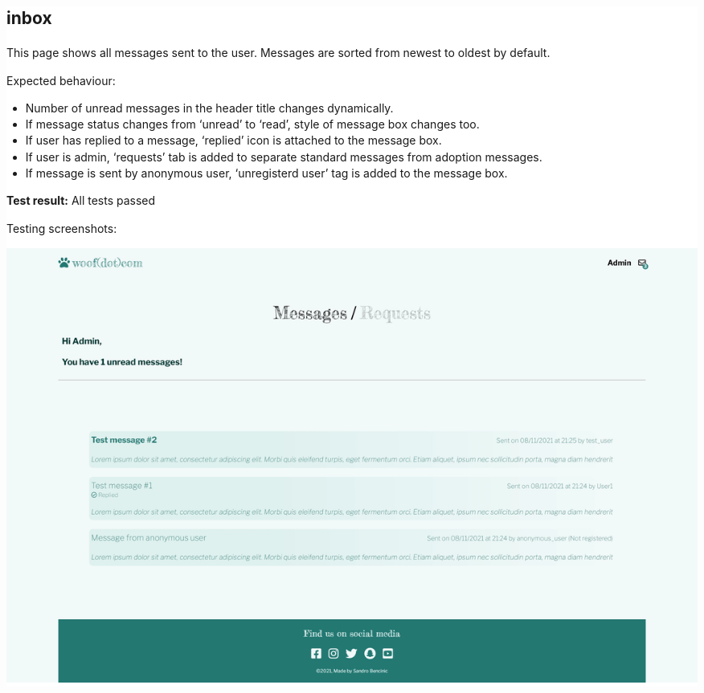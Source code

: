 ## inbox

This page shows all messages sent to the user. Messages are sorted from newest to oldest by default.

Expected behaviour:

* Number of unread messages in the header title changes dynamically.
* If message status changes from ‘unread’ to ‘read’, style of message box changes too.
* If user has replied to a message, ‘replied’ icon is attached to the message box.
* If user is admin, ‘requests’ tab is added to separate standard messages from adoption messages.
* If message is sent by anonymous user, ‘unregisterd user’ tag is added to the message box.

**Test result:** All tests passed

Testing screenshots:

![example38](/static/documentation/testing/images/043.webp)